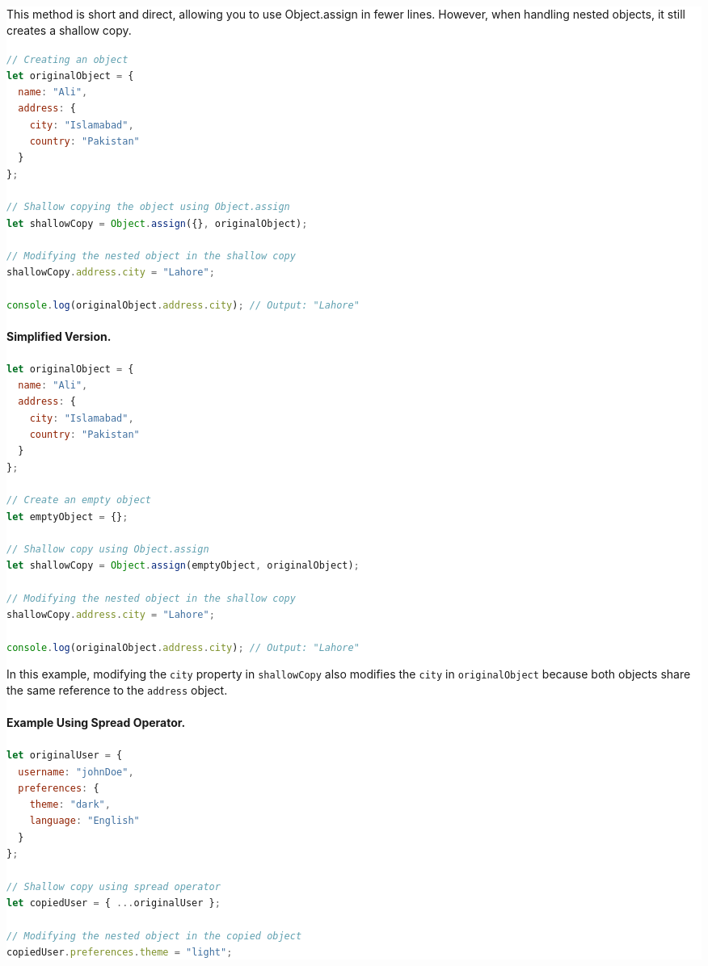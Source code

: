 This method is short and direct, allowing you to use Object.assign in fewer lines. However, when handling nested objects, it still creates a shallow copy.

```javascript
// Creating an object
let originalObject = {
  name: "Ali",
  address: {
    city: "Islamabad",
    country: "Pakistan"
  }
};

// Shallow copying the object using Object.assign
let shallowCopy = Object.assign({}, originalObject);

// Modifying the nested object in the shallow copy
shallowCopy.address.city = "Lahore";

console.log(originalObject.address.city); // Output: "Lahore"
```

#### Simplified Version.

```javascript
let originalObject = {
  name: "Ali",
  address: {
    city: "Islamabad",
    country: "Pakistan"
  }
};

// Create an empty object
let emptyObject = {};

// Shallow copy using Object.assign
let shallowCopy = Object.assign(emptyObject, originalObject);

// Modifying the nested object in the shallow copy
shallowCopy.address.city = "Lahore";

console.log(originalObject.address.city); // Output: "Lahore"

```
In this example, modifying the `city` property in `shallowCopy` also modifies the `city` in `originalObject` because both objects share the same reference to the `address` object.


#### Example Using Spread Operator.

```javascript
let originalUser = {
  username: "johnDoe",
  preferences: {
    theme: "dark",
    language: "English"
  }
};

// Shallow copy using spread operator
let copiedUser = { ...originalUser };

// Modifying the nested object in the copied object
copiedUser.preferences.theme = "light";

```